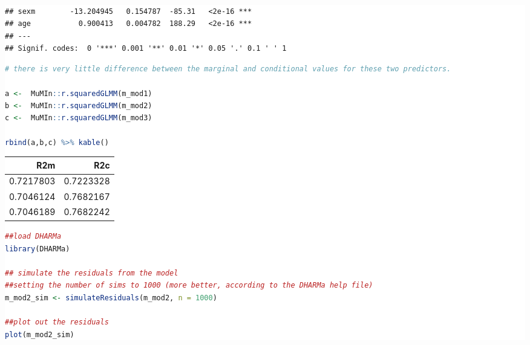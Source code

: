     ## sexm        -13.204945   0.154787  -85.31   <2e-16 ***
    ## age           0.900413   0.004782  188.29   <2e-16 ***
    ## ---
    ## Signif. codes:  0 '***' 0.001 '**' 0.01 '*' 0.05 '.' 0.1 ' ' 1

``` r
# there is very little difference between the marginal and conditional values for these two predictors.

a <-  MuMIn::r.squaredGLMM(m_mod1)
b <-  MuMIn::r.squaredGLMM(m_mod2)
c <-  MuMIn::r.squaredGLMM(m_mod3)

rbind(a,b,c) %>% kable()
```

|       R2m |       R2c |
|----------:|----------:|
| 0.7217803 | 0.7223328 |
| 0.7046124 | 0.7682167 |
| 0.7046189 | 0.7682242 |

``` r
##load DHARMa
library(DHARMa)

## simulate the residuals from the model
##setting the number of sims to 1000 (more better, according to the DHARMa help file)
m_mod2_sim <- simulateResiduals(m_mod2, n = 1000)

##plot out the residuals
plot(m_mod2_sim)
```
